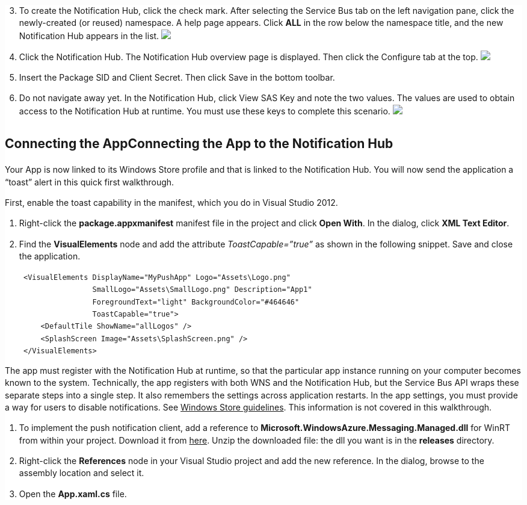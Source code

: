 3. To create the Notification Hub, click the check mark. After selecting the Service Bus tab on the left navigation pane, click the newly-created (or reused) namespace. A help page appears. Click **ALL** in the row below the namespace title, and the new Notification Hub appears in the list.
![][18]

4. Click the Notification Hub. The Notification Hub overview page is displayed. Then click the Configure tab at the top.
![][19]
 
5. Insert the Package SID and Client Secret. Then click Save in the bottom toolbar. 

6. Do not navigate away yet. In the Notification Hub, click View SAS Key and note the two values. The values are used to obtain access to the Notification Hub at runtime. You must use these keys to complete this scenario.
![][20]

<h2><a name="connect-app"></a><span class="short-header">Connecting the App</span>Connecting the App to the Notification Hub</h2>

Your App is now linked to its Windows Store profile and that is linked to the Notification Hub. You will now send the application a “toast” alert in this quick first walkthrough. 

First, enable the toast capability in the manifest, which you do in Visual Studio 2012.

1. Right-click the **package.appxmanifest** manifest file in the project and click **Open With**. In the dialog, click **XML Text Editor**.

2. Find the **VisualElements** node and add the attribute *ToastCapable=”true”* as shown in the following snippet. Save and close the application.

		<VisualElements DisplayName="MyPushApp" Logo="Assets\Logo.png"
		                SmallLogo="Assets\SmallLogo.png" Description="App1"
		                ForegroundText="light" BackgroundColor="#464646"
		                ToastCapable="true">
		    <DefaultTile ShowName="allLogos" />
		    <SplashScreen Image="Assets\SplashScreen.png" />
		</VisualElements>


The app must register with the Notification Hub at runtime, so that the particular app instance running on your computer becomes known to the system. Technically, the app registers with both WNS and the Notification Hub, but the Service Bus API wraps these separate steps into a single step. It also remembers the settings across application restarts. In the app settings, you must provide a way for users to disable notifications. See <a href="http://msdn.microsoft.com/en-us/library/windows/apps/Hh761462.aspx">Windows Store guidelines</a>. This information is not covered in this walkthrough. 

1. To implement the push notification client, add a reference to **Microsoft.WindowsAzure.Messaging.Managed.dll** for WinRT from within your project. Download it from <a href="http://go.microsoft.com/fwlink/?LinkID=277160">here</a>. Unzip the downloaded file: the dll you want is in the **releases** directory.

5. Right-click the **References** node in your Visual Studio project and add the new reference. In the dialog, browse to the assembly location and select it.

6. Open the **App.xaml.cs** file. 


[Create and Configure a Service Bus Notification Hub]: #CreateHub
[Register your app for the Windows Store]: #register
[Connecting the App to the Notification Hub]: #connect-app
[Update scripts to send push notifications]: #update-scripts
[Add tag data to table item]: #add-tag
[Insert data to receive notifications]: #test
[0]: ../Media/mobile-services-submit-win8-app.png
[1]: ../Media/mobile-services-win8-app-name.png
[2]: ../Media/mobile-services-store-association.png
[3]: ../Media/mobile-services-select-app-name.png
[4]: ../Media/mobile-services-win8-edit-app.png
[5]: ../Media/mobile-services-win8-app-push-auth.png
[6]: ../Media/mobile-services-win8-app-advanced.png
[7]: ../Media/mobile-services-win8-app-push-connect.png
[8]: ../Media/mobile-services-win8-app-push-auth.png
[9]: ../Media/mobile-services-selection.png
[10]: ../Media/mobile-push-tab.png
[11]: ../Media/mobile-portal-data-tables.png
[12]: ../Media/mobile-insert-script-push2.png
[13]: ../Media/mobile-quickstart-push1.png
[14]: ../Media/mobile-quickstart-push2.png
[15]: ../Media/mobile-app-enable-toast-win8.png
[16]: ../Media/mobile-services-win8-app-push-connect.png
[17]: ../Media/mobile-create-notification-hub.png
[18]: ../Media/mobile-list-notification-hubs.png
[19]: ../Media/mobile-configure-notification-hub.png
[20]: ../Media/mobile-sas-key-notification-hub.png
[Submit an app page]: http://go.microsoft.com/fwlink/p/?LinkID=266582
[My Applications]: http://go.microsoft.com/fwlink/p/?LinkId=262039
[Live SDK for Windows]: http://go.microsoft.com/fwlink/p/?LinkId=262253
[Get started with Mobile Services]: /en-us/develop/mobile/tutorials/get-started/#create-new-service
[Get started with data]: ../tutorials/mobile-services-get-started-with-data-dotnet.md
[Get started with authentication]: ../tutorials/mobile-services-get-started-with-users-dotnet.md
[Get started with push notifications]: ../tutorials/mobile-services-get-started-with-push-dotnet.md
[Push notifications to app users]: ../tutorials/mobile-services-push-notifications-to-app-users-dotnet.md
[Authorize users with scripts]: ../tutorials/mobile-services-authorize-users-dotnet.md
[JavaScript and HTML]: ../tutorials/mobile-services-get-started-with-push-js.md
[WindowsAzure.com]: http://www.windowsazure.com/
[Windows Azure Management Portal]: https://manage.windowsazure.com/
[Windows Developer Preview registration steps for Mobile Services]: ../HowTo/mobile-services-windows-developer-preview-registration.md
[wns object]: http://go.microsoft.com/fwlink/p/?LinkId=260591